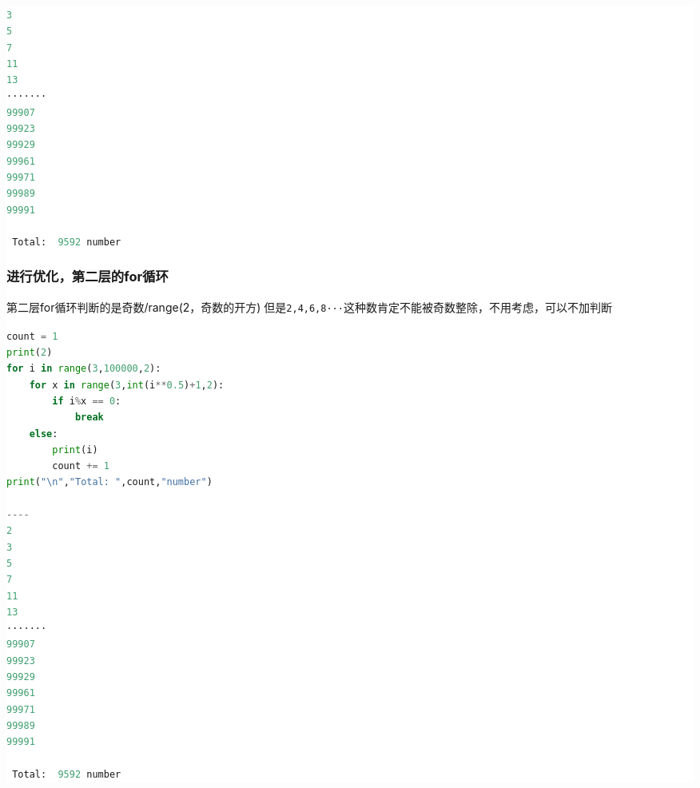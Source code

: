 ```python
3
5
7
11
13
·······
99907
99923
99929
99961
99971
99989
99991

 Total:  9592 number
```

### 进行优化，第二层的for循环
第二层for循环判断的是奇数/range(2，奇数的开方)
但是`2,4,6,8···`这种数肯定不能被奇数整除，不用考虑，可以不加判断

```python
count = 1
print(2)
for i in range(3,100000,2):
    for x in range(3,int(i**0.5)+1,2):
        if i%x == 0:
            break
    else:
        print(i)
        count += 1
print("\n","Total: ",count,"number")

----
2
3
5
7
11
13
·······
99907
99923
99929
99961
99971
99989
99991

 Total:  9592 number
```
